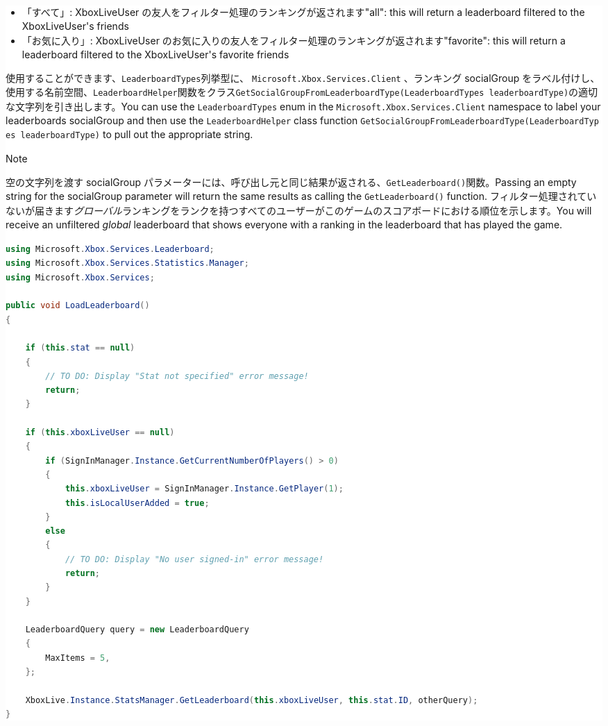 - <span data-ttu-id="69735-128">「すべて」: XboxLiveUser の友人をフィルター処理のランキングが返されます</span><span class="sxs-lookup"><span data-stu-id="69735-128">"all": this will return a leaderboard filtered to the XboxLiveUser's friends</span></span>
- <span data-ttu-id="69735-129">「お気に入り」: XboxLiveUser のお気に入りの友人をフィルター処理のランキングが返されます</span><span class="sxs-lookup"><span data-stu-id="69735-129">"favorite": this will return a leaderboard filtered to the XboxLiveUser's favorite friends</span></span>

<span data-ttu-id="69735-130">使用することができます、`LeaderboardTypes`列挙型に、 `Microsoft.Xbox.Services.Client` 、ランキング socialGroup をラベル付けし、使用する名前空間、`LeaderboardHelper`関数をクラス`GetSocialGroupFromLeaderboardType(LeaderboardTypes leaderboardType)`の適切な文字列を引き出します。</span><span class="sxs-lookup"><span data-stu-id="69735-130">You can use the `LeaderboardTypes` enum in the `Microsoft.Xbox.Services.Client` namespace to label your leaderboards socialGroup and then use the `LeaderboardHelper` class function `GetSocialGroupFromLeaderboardType(LeaderboardTypes leaderboardType)` to pull out the appropriate string.</span></span>

> [!NOTE]
> <span data-ttu-id="69735-131">空の文字列を渡す socialGroup パラメーターには、呼び出し元と同じ結果が返される、`GetLeaderboard()`関数。</span><span class="sxs-lookup"><span data-stu-id="69735-131">Passing an empty string for the socialGroup parameter will return the same results as calling the `GetLeaderboard()` function.</span></span> <span data-ttu-id="69735-132">フィルター処理されていないが届きます*グローバル*ランキングをランクを持つすべてのユーザーがこのゲームのスコアボードにおける順位を示します。</span><span class="sxs-lookup"><span data-stu-id="69735-132">You will receive an unfiltered *global* leaderboard that shows everyone with a ranking in the leaderboard that has played the game.</span></span>

```csharp
using Microsoft.Xbox.Services.Leaderboard;
using Microsoft.Xbox.Services.Statistics.Manager;
using Microsoft.Xbox.Services;

public void LoadLeaderboard()
{

    if (this.stat == null)
    {
        // TO DO: Display "Stat not specified" error message!
        return;
    }

    if (this.xboxLiveUser == null)
    {
        if (SignInManager.Instance.GetCurrentNumberOfPlayers() > 0)
        {
            this.xboxLiveUser = SignInManager.Instance.GetPlayer(1);
            this.isLocalUserAdded = true;
        }
        else
        {
            // TO DO: Display "No user signed-in" error message!
            return;
        }
    }

    LeaderboardQuery query = new LeaderboardQuery
    {
        MaxItems = 5,
    };

    XboxLive.Instance.StatsManager.GetLeaderboard(this.xboxLiveUser, this.stat.ID, otherQuery);
}

```
